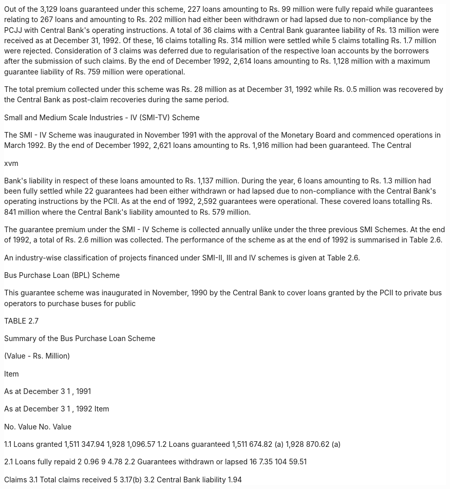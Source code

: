 Out of the 3,129 loans guaranteed under this scheme, 227 loans amounting to Rs. 99 million were fully repaid while guarantees relating to 267 loans and amounting to Rs. 202 million had either been withdrawn or had lapsed due to non-compliance by the PCJJ with Central Bank's operating instructions. A total of 36 claims with a Central Bank guarantee liability of Rs. 13 million were received as at December 31, 1992. Of these, 16 claims totalling Rs. 314 million were settled while 5 claims totalling Rs. 1.7 million were rejected. Consideration of 3 claims was deferred due to regularisation of the respec­tive loan accounts by the borrowers after the submission of such claims. By the end of December 1992, 2,614 loans amounting to Rs. 1,128 million with a maximum guarantee liability of Rs. 759 million were operational.

The total premium collected under this scheme was Rs. 28 million as at Decem­ber 31, 1992 while Rs. 0.5 million was recovered by the Central Bank as post-claim recoveries during the same period.

Small and Medium Scale Industries - IV (SMI-TV) Scheme

The SMI - IV Scheme was inaugurated in November 1991 with the approval of the Monetary Board and commenced operations in March 1992. By the end of December 1992, 2,621 loans amounting to Rs. 1,916 million had been guaranteed. The Central

xvm

Bank's liability in respect of these loans amounted to Rs. 1,137 million. During the year, 6 loans amounting to Rs. 1.3 million had been fully settled while 22 guarantees had been either withdrawn or had lapsed due to non-compliance with the Central Bank's operating instructions by the PCII. As at the end of 1992, 2,592 guarantees were operational. These covered loans totalling Rs. 841 million where the Central Bank's liability amounted to Rs. 579 million.

The guarantee premium under the SMI - IV Scheme is collected annually unlike under the three previous SMI Schemes. At the end of 1992, a total of Rs. 2.6 million was collected. The performance of the scheme as at the end of 1992 is summarised in Table 2.6.

An industry-wise classification of projects financed under SMI-II, III and IV schemes is given at Table 2.6.

Bus Purchase Loan (BPL) Scheme

This guarantee scheme was inaugurated in November, 1990 by the Central Bank to cover loans granted by the PCII to private bus operators to purchase buses for public

TABLE 2.7

Summary of the Bus Purchase Loan Scheme

(Value - Rs. Million)

Item

As at December 3 1 , 1991

As at December 3 1 , 1992 Item

No. Value No. Value

1.1 Loans granted 1,511 347.94 1,928 1,096.57 1.2 Loans guaranteed 1,511 674.82 (a) 1,928 870.62 (a)

2.1 Loans fully repaid 2 0.96 9 4.78 2.2 Guarantees withdrawn or lapsed 16 7.35 104 59.51

Claims 3.1 Total claims received 5 3.17(b) 3.2 Central Bank liability 1.94
